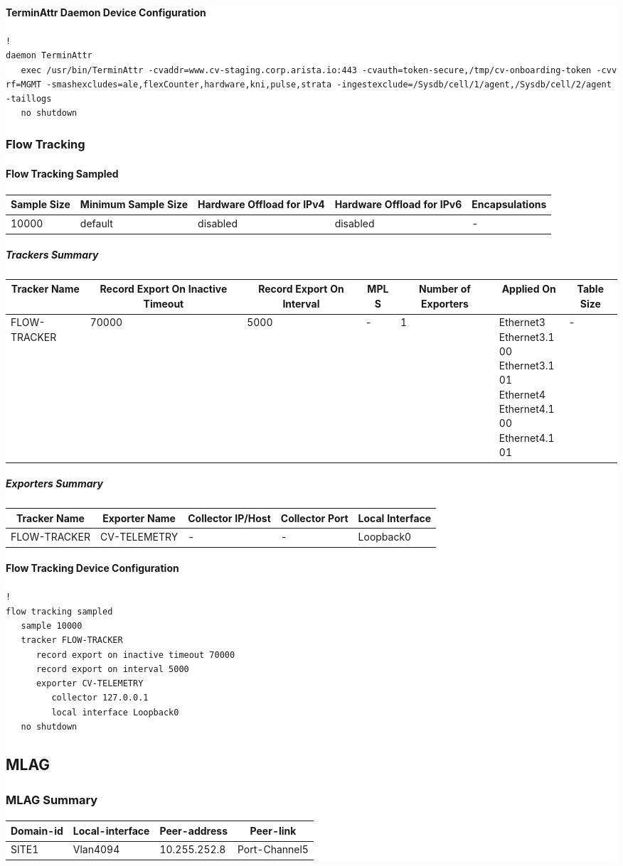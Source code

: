 #### TerminAttr Daemon Device Configuration

```eos
!
daemon TerminAttr
   exec /usr/bin/TerminAttr -cvaddr=www.cv-staging.corp.arista.io:443 -cvauth=token-secure,/tmp/cv-onboarding-token -cvvrf=MGMT -smashexcludes=ale,flexCounter,hardware,kni,pulse,strata -ingestexclude=/Sysdb/cell/1/agent,/Sysdb/cell/2/agent -taillogs
   no shutdown
```

### Flow Tracking

#### Flow Tracking Sampled

| Sample Size | Minimum Sample Size | Hardware Offload for IPv4 | Hardware Offload for IPv6 | Encapsulations |
| ----------- | ------------------- | ------------------------- | ------------------------- | -------------- |
| 10000 | default | disabled | disabled | - |

##### Trackers Summary

| Tracker Name | Record Export On Inactive Timeout | Record Export On Interval | MPLS | Number of Exporters | Applied On | Table Size |
| ------------ | --------------------------------- | ------------------------- | ---- | ------------------- | ---------- | ---------- |
| FLOW-TRACKER | 70000 | 5000 | - | 1 | Ethernet3<br>Ethernet3.100<br>Ethernet3.101<br>Ethernet4<br>Ethernet4.100<br>Ethernet4.101 | - |

##### Exporters Summary

| Tracker Name | Exporter Name | Collector IP/Host | Collector Port | Local Interface |
| ------------ | ------------- | ----------------- | -------------- | --------------- |
| FLOW-TRACKER | CV-TELEMETRY | - | - | Loopback0 |

#### Flow Tracking Device Configuration

```eos
!
flow tracking sampled
   sample 10000
   tracker FLOW-TRACKER
      record export on inactive timeout 70000
      record export on interval 5000
      exporter CV-TELEMETRY
         collector 127.0.0.1
         local interface Loopback0
   no shutdown
```

## MLAG

### MLAG Summary

| Domain-id | Local-interface | Peer-address | Peer-link |
| --------- | --------------- | ------------ | --------- |
| SITE1 | Vlan4094 | 10.255.252.8 | Port-Channel5 |
